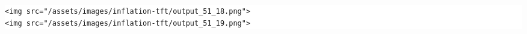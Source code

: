     <img src="/assets/images/inflation-tft/output_51_18.png">
    <img src="/assets/images/inflation-tft/output_51_19.png">